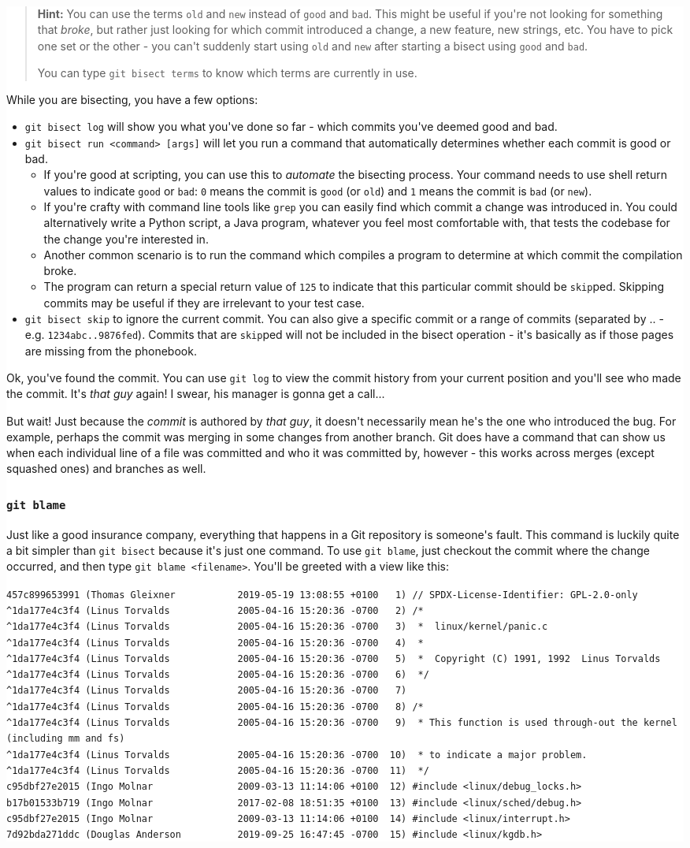 > **Hint:** You can use the terms `old` and `new` instead of `good` and `bad`. This might be useful if you're not looking for something that *broke*, but rather just looking for which commit introduced a change, a new feature, new strings, etc. You have to pick one set or the other - you can't suddenly start using `old` and `new` after starting a bisect using `good` and `bad`.
>
> You can type `git bisect terms` to know which terms are currently in use.

While you are bisecting, you have a few options:

* `git bisect log` will show you what you've done so far - which commits you've deemed good and bad. 
* `git bisect run <command> [args]` will let you run a command that automatically determines whether each commit is good or bad. 
  * If you're good at scripting, you can use this to *automate* the bisecting process. Your command needs to use shell return values to indicate `good` or `bad`: `0` means the commit is `good` (or `old`) and `1` means the commit is `bad` (or `new`). 
  * If you're crafty with command line tools like `grep` you can easily find which commit a change was introduced in. You could alternatively write a Python script, a Java program, whatever you feel most comfortable with, that tests the codebase for the change you're interested in.
  * Another common scenario is to run the command which compiles a program to determine at which commit the compilation broke. 
  * The program can return a special return value of `125` to indicate that this particular commit should be `skip`ped. Skipping commits may be useful if they are irrelevant to your test case.
* `git bisect skip` to ignore the current commit. You can also give a specific commit or a range of commits (separated by .. - e.g. `1234abc..9876fed`). Commits that are `skip`ped will not be included in the bisect operation - it's basically as if those pages are missing from the phonebook.

Ok, you've found the commit. You can use `git log` to view the commit history from your current position and you'll see who made the commit. It's *that guy* again! I swear, his manager is gonna get a call...

But wait! Just because the *commit* is authored by *that guy*, it doesn't necessarily mean he's the one who introduced the bug. For example, perhaps the commit was merging in some changes from another branch. Git does have a command that can show us when each individual line of a file was committed and who it was committed by, however - this works across merges (except squashed ones) and branches as well. 

### `git blame`

Just like a good insurance company, everything that happens in a Git repository is someone's fault. This command is luckily quite a bit simpler than `git bisect` because it's just one command. To use `git blame`, just checkout the commit where the change occurred, and then type `git blame <filename>`. You'll be greeted with a view like this:

    457c899653991 (Thomas Gleixner           2019-05-19 13:08:55 +0100   1) // SPDX-License-Identifier: GPL-2.0-only
    ^1da177e4c3f4 (Linus Torvalds            2005-04-16 15:20:36 -0700   2) /*
    ^1da177e4c3f4 (Linus Torvalds            2005-04-16 15:20:36 -0700   3)  *  linux/kernel/panic.c
    ^1da177e4c3f4 (Linus Torvalds            2005-04-16 15:20:36 -0700   4)  *
    ^1da177e4c3f4 (Linus Torvalds            2005-04-16 15:20:36 -0700   5)  *  Copyright (C) 1991, 1992  Linus Torvalds
    ^1da177e4c3f4 (Linus Torvalds            2005-04-16 15:20:36 -0700   6)  */
    ^1da177e4c3f4 (Linus Torvalds            2005-04-16 15:20:36 -0700   7)
    ^1da177e4c3f4 (Linus Torvalds            2005-04-16 15:20:36 -0700   8) /*
    ^1da177e4c3f4 (Linus Torvalds            2005-04-16 15:20:36 -0700   9)  * This function is used through-out the kernel (including mm and fs)
    ^1da177e4c3f4 (Linus Torvalds            2005-04-16 15:20:36 -0700  10)  * to indicate a major problem.
    ^1da177e4c3f4 (Linus Torvalds            2005-04-16 15:20:36 -0700  11)  */
    c95dbf27e2015 (Ingo Molnar               2009-03-13 11:14:06 +0100  12) #include <linux/debug_locks.h>
    b17b01533b719 (Ingo Molnar               2017-02-08 18:51:35 +0100  13) #include <linux/sched/debug.h>
    c95dbf27e2015 (Ingo Molnar               2009-03-13 11:14:06 +0100  14) #include <linux/interrupt.h>
    7d92bda271ddc (Douglas Anderson          2019-09-25 16:47:45 -0700  15) #include <linux/kgdb.h>